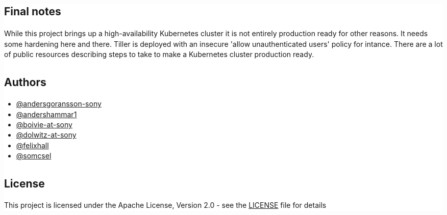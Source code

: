 
## Final notes

While this project brings up a high-availability Kubernetes cluster it is not entirely production ready for other reasons. It needs some
hardening here and there. Tiller is deployed with an insecure 'allow unauthenticated users' policy for intance. There are a lot of public
resources describing steps to take to make a Kubernetes cluster production ready.


## Authors

* [@andersgoransson-sony](https://github.com/andersgoransson-sony)
* [@andershammar1](https://github.com/andershammar1)
* [@boivie-at-sony](https://github.com/boivie-at-sony)
* [@dolwitz-at-sony](https://github.com/dolwitz-at-sony)
* [@felixhall](https://github.com/felixhall)
* [@somcsel](https://github.com/somcsel)


## License

This project is licensed under the Apache License, Version 2.0 - see the [LICENSE](LICENSE) file for details

